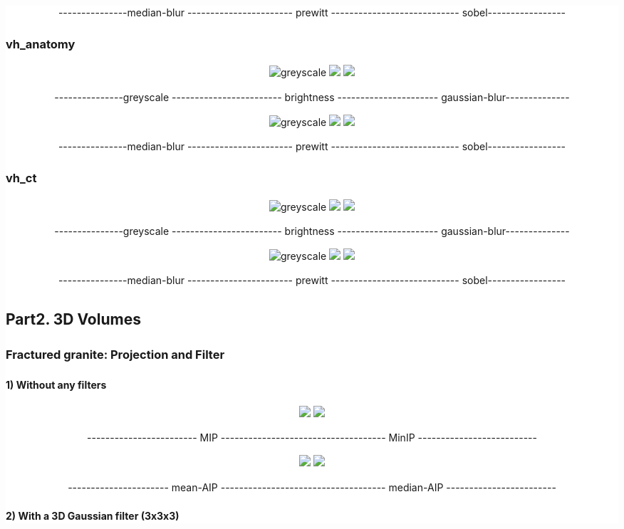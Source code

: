 <p align="center">---------------median-blur ----------------------- prewitt ---------------------------- sobel-----------------<p>
  
  
### vh_anatomy

<p align="center"><img src="https://github.com/ese-msc-2022/advanced-programming-group-ziggurat/blob/main/Output/vh_anatomy/greyscale.png" width="300" alt="greyscale">   <img src="https://github.com/ese-msc-2022/advanced-programming-group-ziggurat/blob/main/Output/vh_anatomy/brightness.png" width="300">   <img src="https://github.com/ese-msc-2022/advanced-programming-group-ziggurat/blob/main/Output/vh_anatomy/gaussian-blur.png" width="300"><p>

<p align="center">---------------greyscale ------------------------ brightness ---------------------- gaussian-blur--------------<p>

<p align="center"><img src="https://github.com/ese-msc-2022/advanced-programming-group-ziggurat/blob/main/Output/vh_anatomy/median-blur.png" width="300" alt="greyscale">   <img src="https://github.com/ese-msc-2022/advanced-programming-group-ziggurat/blob/main/Output/vh_anatomy/prewitt.png" width="300">   <img src="https://github.com/ese-msc-2022/advanced-programming-group-ziggurat/blob/main/Output/vh_anatomy/sobel.png" width="300"><p>
 
 <p align="center">---------------median-blur ----------------------- prewitt ---------------------------- sobel-----------------<p>
  
  
 ### vh_ct

<p align="center"><img src="https://github.com/ese-msc-2022/advanced-programming-group-ziggurat/blob/main/Output/vh_ct/greyscale.png" width="300" alt="greyscale">   <img src="https://github.com/ese-msc-2022/advanced-programming-group-ziggurat/blob/main/Output/vh_ct/brightness.png" width="300">   <img src="https://github.com/ese-msc-2022/advanced-programming-group-ziggurat/blob/main/Output/vh_ct/gaussian-blur.png" width="300"><p>

<p align="center">---------------greyscale ------------------------ brightness ---------------------- gaussian-blur--------------<p>

<p align="center"><img src="https://github.com/ese-msc-2022/advanced-programming-group-ziggurat/blob/main/Output/vh_ct/median-blur.png" width="300" alt="greyscale">   <img src="https://github.com/ese-msc-2022/advanced-programming-group-ziggurat/blob/main/Output/vh_ct/prewitt.png" width="300">   <img src="https://github.com/ese-msc-2022/advanced-programming-group-ziggurat/blob/main/Output/vh_ct/sobel.png" width="300"><p>
  
 <p align="center">---------------median-blur ----------------------- prewitt ---------------------------- sobel-----------------<p>  


  
  
  
## Part2. 3D Volumes
 
### Fractured granite: Projection and Filter
  
#### 1) Without any filters

  
<p align="center"><img src="https://github.com/ese-msc-2022/advanced-programming-group-ziggurat/blob/main/Output/fracture/1.1_Maximum%20intensity%20projection%20(MIP)_1300images.png" width="500">   <img src="https://github.com/ese-msc-2022/advanced-programming-group-ziggurat/blob/main/Output/fracture/1.2_Minimum%20intensity%20projection%20(MinIP)_1300images.png" width="500"><p>

 
<p align="center">------------------------ MIP ------------------------------------ MinIP --------------------------<p>
 
 
<p align="center"><img src="https://github.com/ese-msc-2022/advanced-programming-group-ziggurat/blob/main/Output/fracture/1.3_Mean%20-%20Average%20intensity%20projection%20(AIP)_1300images.png" width="500">   <img src="https://github.com/ese-msc-2022/advanced-programming-group-ziggurat/blob/main/Output/fracture/1.4_Median%20-%20Average%20intensity%20projection%20(AIP)_1300images.png" width="500"><p>
 
 
<p align="center">---------------------- mean-AIP ------------------------------------ median-AIP ------------------------<p>


#### 2) With a 3D Gaussian filter (3x3x3)

  